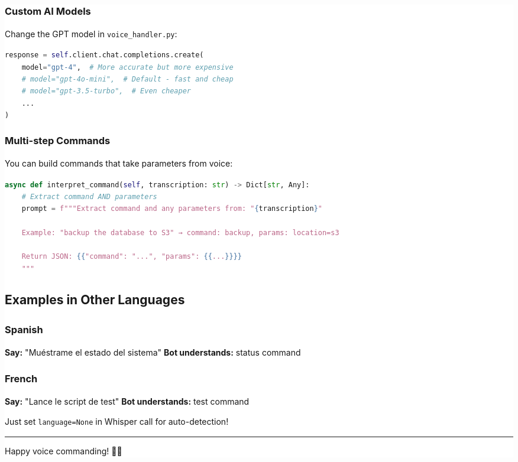 ### Custom AI Models

Change the GPT model in `voice_handler.py`:

```python
response = self.client.chat.completions.create(
    model="gpt-4",  # More accurate but more expensive
    # model="gpt-4o-mini",  # Default - fast and cheap
    # model="gpt-3.5-turbo",  # Even cheaper
    ...
)
```

### Multi-step Commands

You can build commands that take parameters from voice:

```python
async def interpret_command(self, transcription: str) -> Dict[str, Any]:
    # Extract command AND parameters
    prompt = f"""Extract command and any parameters from: "{transcription}"

    Example: "backup the database to S3" → command: backup, params: location=s3

    Return JSON: {{"command": "...", "params": {{...}}}}
    """
```

## Examples in Other Languages

### Spanish
**Say:** "Muéstrame el estado del sistema"
**Bot understands:** status command

### French
**Say:** "Lance le script de test"
**Bot understands:** test command

Just set `language=None` in Whisper call for auto-detection!

---

Happy voice commanding! 🎤🤖
